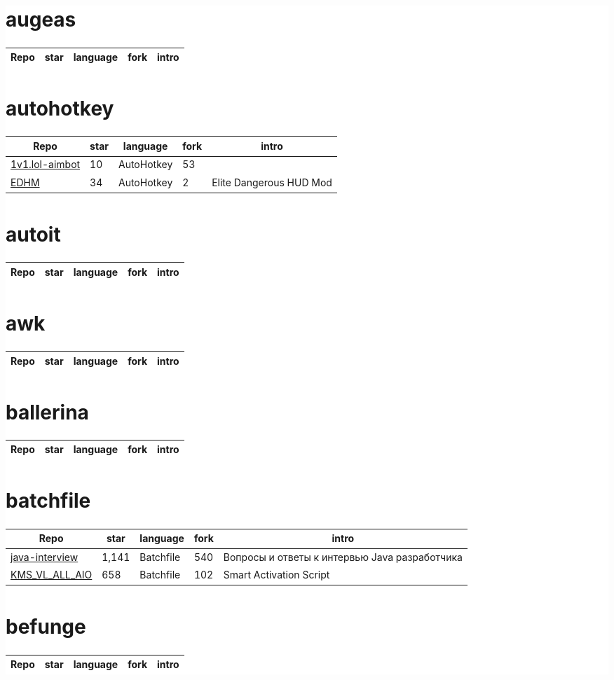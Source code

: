 

# augeas

Repo|star|language|fork|intro
-|-|-|-|-



# autohotkey

Repo|star|language|fork|intro
-|-|-|-|-
[1v1.lol-aimbot](https://github.com/HackerHansen/1v1.lol-aimbot)|10|AutoHotkey|53|
[EDHM](https://github.com/psychicEgg/EDHM)|34|AutoHotkey|2|Elite Dangerous HUD Mod


# autoit

Repo|star|language|fork|intro
-|-|-|-|-



# awk

Repo|star|language|fork|intro
-|-|-|-|-



# ballerina

Repo|star|language|fork|intro
-|-|-|-|-



# batchfile

Repo|star|language|fork|intro
-|-|-|-|-
[java-interview](https://github.com/enhorse/java-interview)|1,141|Batchfile|540|Вопросы и ответы к интервью Java разработчика
[KMS_VL_ALL_AIO](https://github.com/abbodi1406/KMS_VL_ALL_AIO)|658|Batchfile|102|Smart Activation Script


# befunge

Repo|star|language|fork|intro
-|-|-|-|-
